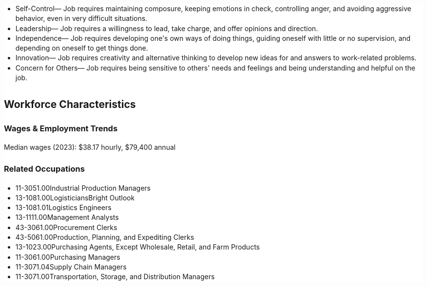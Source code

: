 - Self-Control— Job requires maintaining composure, keeping emotions in check, controlling anger, and avoiding aggressive behavior, even in very difficult situations.
- Leadership— Job requires a willingness to lead, take charge, and offer opinions and direction.
- Independence— Job requires developing one's own ways of doing things, guiding oneself with little or no supervision, and depending on oneself to get things done.
- Innovation— Job requires creativity and alternative thinking to develop new ideas for and answers to work-related problems.
- Concern for Others— Job requires being sensitive to others' needs and feelings and being understanding and helpful on the job.

## Workforce Characteristics
### Wages & Employment Trends
Median wages (2023): $38.17 hourly, $79,400 annual

### Related Occupations
- 11-3051.00Industrial Production Managers
- 13-1081.00LogisticiansBright Outlook
- 13-1081.01Logistics Engineers
- 13-1111.00Management Analysts
- 43-3061.00Procurement Clerks
- 43-5061.00Production, Planning, and Expediting Clerks
- 13-1023.00Purchasing Agents, Except Wholesale, Retail, and Farm Products
- 11-3061.00Purchasing Managers
- 11-3071.04Supply Chain Managers
- 11-3071.00Transportation, Storage, and Distribution Managers